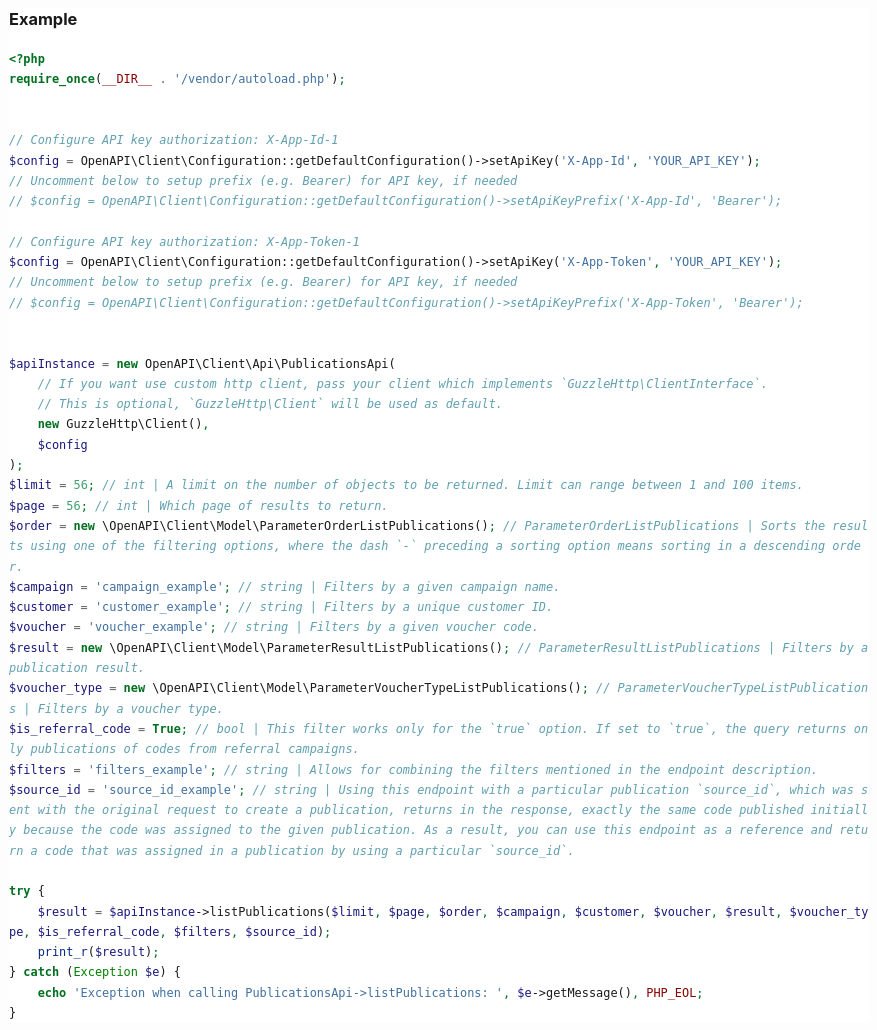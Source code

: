 ### Example

```php
<?php
require_once(__DIR__ . '/vendor/autoload.php');


// Configure API key authorization: X-App-Id-1
$config = OpenAPI\Client\Configuration::getDefaultConfiguration()->setApiKey('X-App-Id', 'YOUR_API_KEY');
// Uncomment below to setup prefix (e.g. Bearer) for API key, if needed
// $config = OpenAPI\Client\Configuration::getDefaultConfiguration()->setApiKeyPrefix('X-App-Id', 'Bearer');

// Configure API key authorization: X-App-Token-1
$config = OpenAPI\Client\Configuration::getDefaultConfiguration()->setApiKey('X-App-Token', 'YOUR_API_KEY');
// Uncomment below to setup prefix (e.g. Bearer) for API key, if needed
// $config = OpenAPI\Client\Configuration::getDefaultConfiguration()->setApiKeyPrefix('X-App-Token', 'Bearer');


$apiInstance = new OpenAPI\Client\Api\PublicationsApi(
    // If you want use custom http client, pass your client which implements `GuzzleHttp\ClientInterface`.
    // This is optional, `GuzzleHttp\Client` will be used as default.
    new GuzzleHttp\Client(),
    $config
);
$limit = 56; // int | A limit on the number of objects to be returned. Limit can range between 1 and 100 items.
$page = 56; // int | Which page of results to return.
$order = new \OpenAPI\Client\Model\ParameterOrderListPublications(); // ParameterOrderListPublications | Sorts the results using one of the filtering options, where the dash `-` preceding a sorting option means sorting in a descending order.
$campaign = 'campaign_example'; // string | Filters by a given campaign name.
$customer = 'customer_example'; // string | Filters by a unique customer ID.
$voucher = 'voucher_example'; // string | Filters by a given voucher code.
$result = new \OpenAPI\Client\Model\ParameterResultListPublications(); // ParameterResultListPublications | Filters by a publication result.
$voucher_type = new \OpenAPI\Client\Model\ParameterVoucherTypeListPublications(); // ParameterVoucherTypeListPublications | Filters by a voucher type.
$is_referral_code = True; // bool | This filter works only for the `true` option. If set to `true`, the query returns only publications of codes from referral campaigns.
$filters = 'filters_example'; // string | Allows for combining the filters mentioned in the endpoint description.
$source_id = 'source_id_example'; // string | Using this endpoint with a particular publication `source_id`, which was sent with the original request to create a publication, returns in the response, exactly the same code published initially because the code was assigned to the given publication. As a result, you can use this endpoint as a reference and return a code that was assigned in a publication by using a particular `source_id`.

try {
    $result = $apiInstance->listPublications($limit, $page, $order, $campaign, $customer, $voucher, $result, $voucher_type, $is_referral_code, $filters, $source_id);
    print_r($result);
} catch (Exception $e) {
    echo 'Exception when calling PublicationsApi->listPublications: ', $e->getMessage(), PHP_EOL;
}
```
